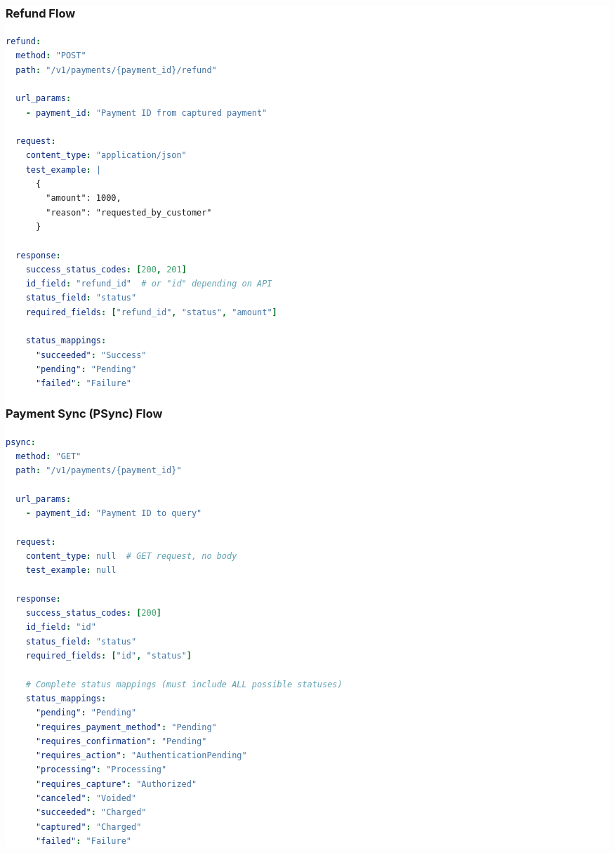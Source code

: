 ### Refund Flow

```yaml
refund:
  method: "POST"
  path: "/v1/payments/{payment_id}/refund"

  url_params:
    - payment_id: "Payment ID from captured payment"

  request:
    content_type: "application/json"
    test_example: |
      {
        "amount": 1000,
        "reason": "requested_by_customer"
      }

  response:
    success_status_codes: [200, 201]
    id_field: "refund_id"  # or "id" depending on API
    status_field: "status"
    required_fields: ["refund_id", "status", "amount"]

    status_mappings:
      "succeeded": "Success"
      "pending": "Pending"
      "failed": "Failure"
```

### Payment Sync (PSync) Flow

```yaml
psync:
  method: "GET"
  path: "/v1/payments/{payment_id}"

  url_params:
    - payment_id: "Payment ID to query"

  request:
    content_type: null  # GET request, no body
    test_example: null

  response:
    success_status_codes: [200]
    id_field: "id"
    status_field: "status"
    required_fields: ["id", "status"]

    # Complete status mappings (must include ALL possible statuses)
    status_mappings:
      "pending": "Pending"
      "requires_payment_method": "Pending"
      "requires_confirmation": "Pending"
      "requires_action": "AuthenticationPending"
      "processing": "Processing"
      "requires_capture": "Authorized"
      "canceled": "Voided"
      "succeeded": "Charged"
      "captured": "Charged"
      "failed": "Failure"
```
